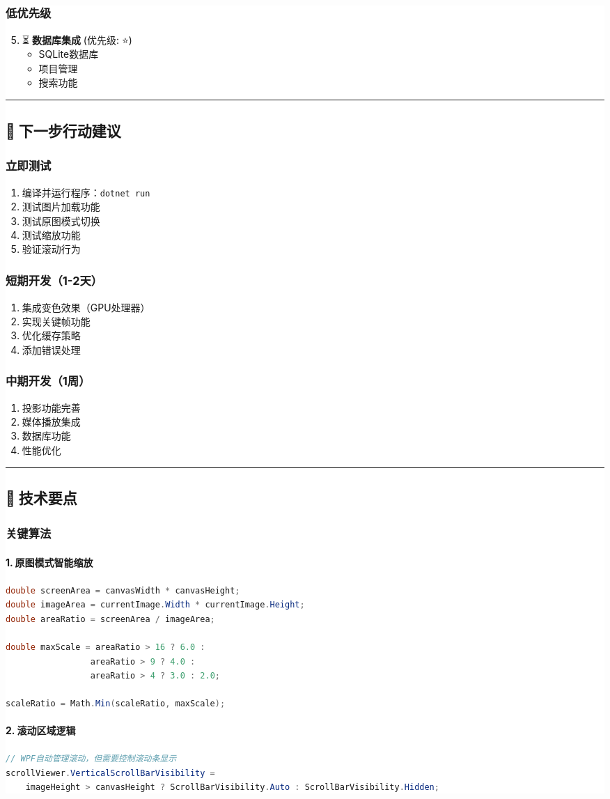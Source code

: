 ### 低优先级
5. ⏳ **数据库集成** (优先级: ⭐)
   - SQLite数据库
   - 项目管理
   - 搜索功能

---

## 🚀 下一步行动建议

### 立即测试
1. 编译并运行程序：`dotnet run`
2. 测试图片加载功能
3. 测试原图模式切换
4. 测试缩放功能
5. 验证滚动行为

### 短期开发（1-2天）
1. 集成变色效果（GPU处理器）
2. 实现关键帧功能
3. 优化缓存策略
4. 添加错误处理

### 中期开发（1周）
1. 投影功能完善
2. 媒体播放集成
3. 数据库功能
4. 性能优化

---

## 📝 技术要点

### 关键算法

#### 1. 原图模式智能缩放
```csharp
double screenArea = canvasWidth * canvasHeight;
double imageArea = currentImage.Width * currentImage.Height;
double areaRatio = screenArea / imageArea;

double maxScale = areaRatio > 16 ? 6.0 :
                 areaRatio > 9 ? 4.0 :
                 areaRatio > 4 ? 3.0 : 2.0;

scaleRatio = Math.Min(scaleRatio, maxScale);
```

#### 2. 滚动区域逻辑
```csharp
// WPF自动管理滚动，但需要控制滚动条显示
scrollViewer.VerticalScrollBarVisibility = 
    imageHeight > canvasHeight ? ScrollBarVisibility.Auto : ScrollBarVisibility.Hidden;
```
